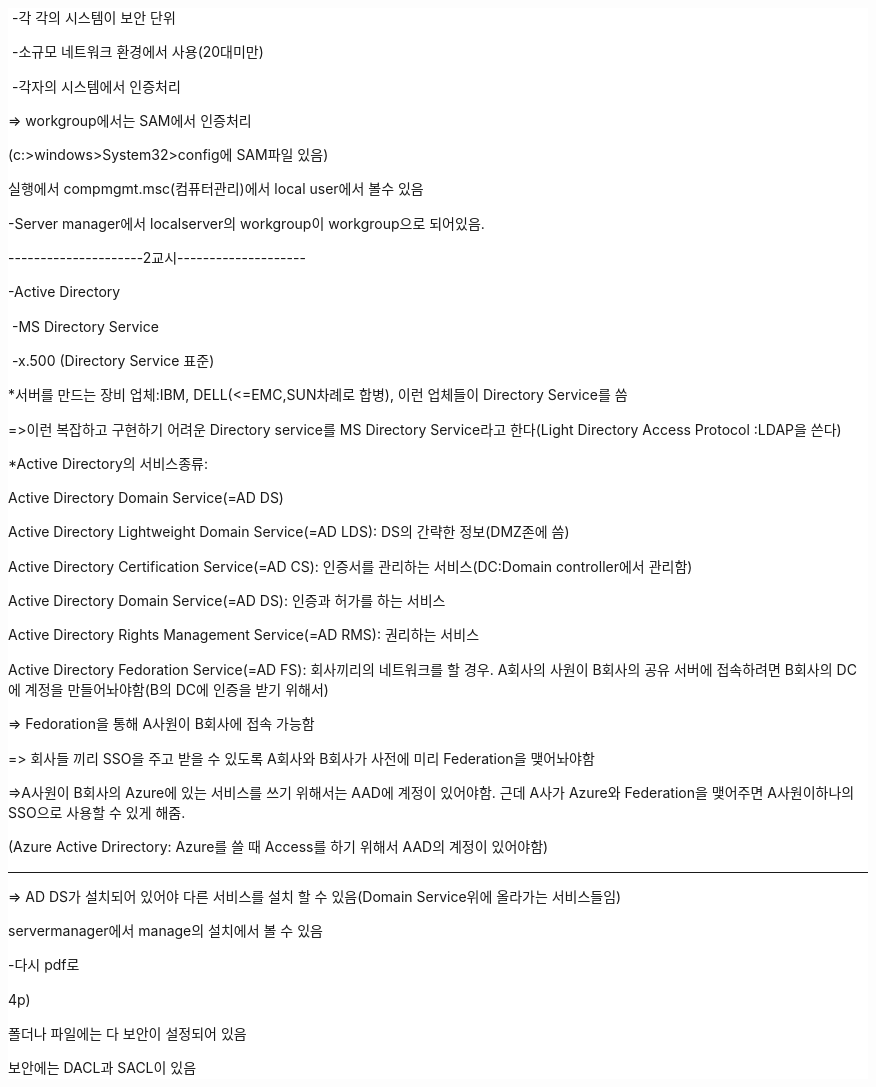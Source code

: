 ​		-각 각의 시스템이 보안 단위

​		-소규모 네트워크 환경에서 사용(20대미만)

​		-각자의 시스템에서 인증처리

=> workgroup에서는 SAM에서 인증처리

(c:>windows>System32>config에 SAM파일 있음)

실행에서 compmgmt.msc(컴퓨터관리)에서 local user에서 볼수 있음 

-Server manager에서 localserver의 workgroup이 workgroup으로 되어있음.

---------------------2교시--------------------

-Active Directory

​		-MS Directory Service

​		-x.500 (Directory Service 표준)

*서버를 만드는 장비 업체:IBM, DELL(<=EMC,SUN차례로 합병), 이런 업체들이 Directory Service를 씀

=>이런 복잡하고 구현하기 어려운 Directory service를 MS Directory Service라고 한다(Light Directory Access Protocol :LDAP을 쓴다)

*Active Directory의 서비스종류:

Active Directory Domain Service(=AD DS)

Active Directory Lightweight Domain Service(=AD LDS): DS의 간략한 정보(DMZ존에 씀)

Active Directory Certification Service(=AD CS):    인증서를 관리하는 서비스(DC:Domain controller에서 관리함)

Active Directory Domain Service(=AD DS):            인증과 허가를 하는 서비스

Active Directory Rights Management Service(=AD RMS): 권리하는 서비스

Active Directory Fedoration Service(=AD FS): 회사끼리의 네트워크를 할 경우. A회사의 사원이 B회사의 공유 서버에 접속하려면 B회사의 DC에 계정을 만들어놔야함(B의 DC에 인증을 받기 위해서) 

=> Fedoration을 통해 A사원이 B회사에 접속 가능함

=> 회사들 끼리 SSO을 주고 받을 수 있도록 A회사와 B회사가 사전에 미리 Federation을 맺어놔야함

=>A사원이 B회사의 Azure에 있는 서비스를 쓰기 위해서는 AAD에 계정이 있어야함. 근데 A사가 Azure와 Federation을 맺어주면 A사원이하나의 SSO으로 사용할 수 있게 해줌.

(Azure Active Drirectory: Azure를 쓸 때 Access를 하기 위해서 AAD의 계정이 있어야함)

-----------------------------------------------------------------------

=> AD DS가 설치되어 있어야 다른 서비스를 설치 할 수 있음(Domain Service위에 올라가는 서비스들임)

servermanager에서 manage의 설치에서 볼 수 있음 

-다시 pdf로

4p)

폴더나 파일에는 다 보안이 설정되어 있음

보안에는 DACL과 SACL이 있음
